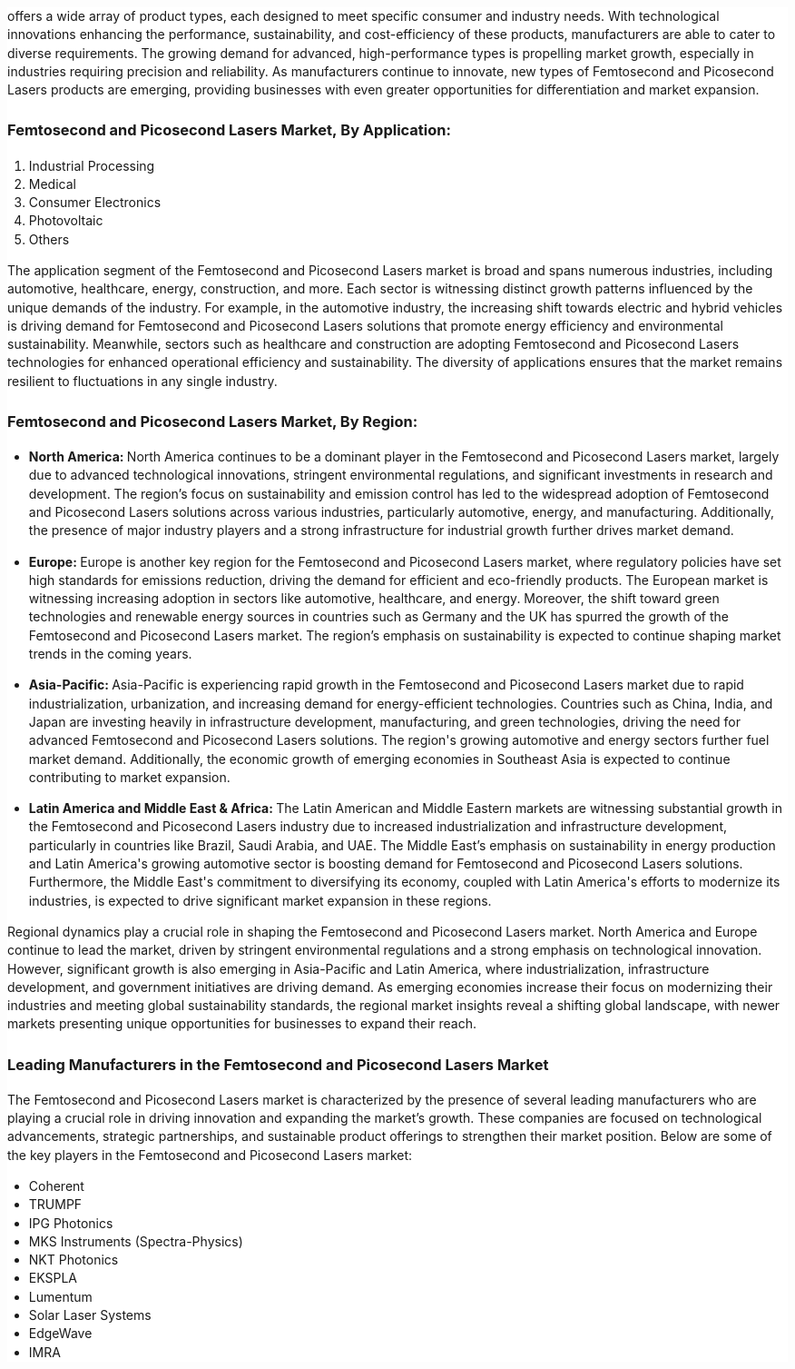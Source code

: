 offers a wide array of product types, each designed to meet specific consumer and industry needs. With technological innovations enhancing the performance, sustainability, and cost-efficiency of these products, manufacturers are able to cater to diverse requirements. The growing demand for advanced, high-performance types is propelling market growth, especially in industries requiring precision and reliability. As manufacturers continue to innovate, new types of Femtosecond and Picosecond Lasers products are emerging, providing businesses with even greater opportunities for differentiation and market expansion.</p><h3>Femtosecond and Picosecond Lasers Market,&nbsp;By Application:</h3><ol><li>Industrial Processing<li> Medical<li> Consumer Electronics<li> Photovoltaic<li> Others</li></ol><p>The application segment of the Femtosecond and Picosecond Lasers market is broad and spans numerous industries, including automotive, healthcare, energy, construction, and more. Each sector is witnessing distinct growth patterns influenced by the unique demands of the industry. For example, in the automotive industry, the increasing shift towards electric and hybrid vehicles is driving demand for Femtosecond and Picosecond Lasers solutions that promote energy efficiency and environmental sustainability. Meanwhile, sectors such as healthcare and construction are adopting Femtosecond and Picosecond Lasers technologies for enhanced operational efficiency and sustainability. The diversity of applications ensures that the market remains resilient to fluctuations in any single industry.</p><h3>Femtosecond and Picosecond Lasers Market, By Region:</h3><ul><li><p><strong>North America:&nbsp;</strong>North America continues to be a dominant player in the Femtosecond and Picosecond Lasers market, largely due to advanced technological innovations, stringent environmental regulations, and significant investments in research and development. The region&rsquo;s focus on sustainability and emission control has led to the widespread adoption of Femtosecond and Picosecond Lasers solutions across various industries, particularly automotive, energy, and manufacturing. Additionally, the presence of major industry players and a strong infrastructure for industrial growth further drives market demand.</p></li><li><p><strong><strong>Europe:&nbsp;</strong></strong>Europe is another key region for the Femtosecond and Picosecond Lasers market, where regulatory policies have set high standards for emissions reduction, driving the demand for efficient and eco-friendly products. The European market is witnessing increasing adoption in sectors like automotive, healthcare, and energy. Moreover, the shift toward green technologies and renewable energy sources in countries such as Germany and the UK has spurred the growth of the Femtosecond and Picosecond Lasers market. The region&rsquo;s emphasis on sustainability is expected to continue shaping market trends in the coming years.</p></li><li><p><strong><strong>Asia-Pacific:&nbsp;</strong></strong>Asia-Pacific is experiencing rapid growth in the Femtosecond and Picosecond Lasers market due to rapid industrialization, urbanization, and increasing demand for energy-efficient technologies. Countries such as China, India, and Japan are investing heavily in infrastructure development, manufacturing, and green technologies, driving the need for advanced Femtosecond and Picosecond Lasers solutions. The region's growing automotive and energy sectors further fuel market demand. Additionally, the economic growth of emerging economies in Southeast Asia is expected to continue contributing to market expansion.</p></li><li><p><strong><strong>Latin America and Middle East &amp; Africa:&nbsp;</strong></strong>The Latin American and Middle Eastern markets are witnessing substantial growth in the Femtosecond and Picosecond Lasers industry due to increased industrialization and infrastructure development, particularly in countries like Brazil, Saudi Arabia, and UAE. The Middle East&rsquo;s emphasis on sustainability in energy production and Latin America's growing automotive sector is boosting demand for Femtosecond and Picosecond Lasers solutions. Furthermore, the Middle East's commitment to diversifying its economy, coupled with Latin America's efforts to modernize its industries, is expected to drive significant market expansion in these regions.</p></li></ul><p>Regional dynamics play a crucial role in shaping the Femtosecond and Picosecond Lasers market. North America and Europe continue to lead the market, driven by stringent environmental regulations and a strong emphasis on technological innovation. However, significant growth is also emerging in Asia-Pacific and Latin America, where industrialization, infrastructure development, and government initiatives are driving demand. As emerging economies increase their focus on modernizing their industries and meeting global sustainability standards, the regional market insights reveal a shifting global landscape, with newer markets presenting unique opportunities for businesses to expand their reach.</p><h3><strong>Leading Manufacturers in the Femtosecond and Picosecond Lasers Market</strong></h3><p>The Femtosecond and Picosecond Lasers market is characterized by the presence of several leading manufacturers who are playing a crucial role in driving innovation and expanding the market&rsquo;s growth. These companies are focused on technological advancements, strategic partnerships, and sustainable product offerings to strengthen their market position. Below are some of the key players in the Femtosecond and Picosecond Lasers market:</p></div><div class="article-main__content" data-test-id="publishing-text-block"><ul><li><span class="">Coherent<li>TRUMPF<li>IPG Photonics<li>MKS Instruments (Spectra-Physics)<li>NKT Photonics<li>EKSPLA<li>Lumentum<li>Solar Laser Systems<li>EdgeWave<li>IMRA
